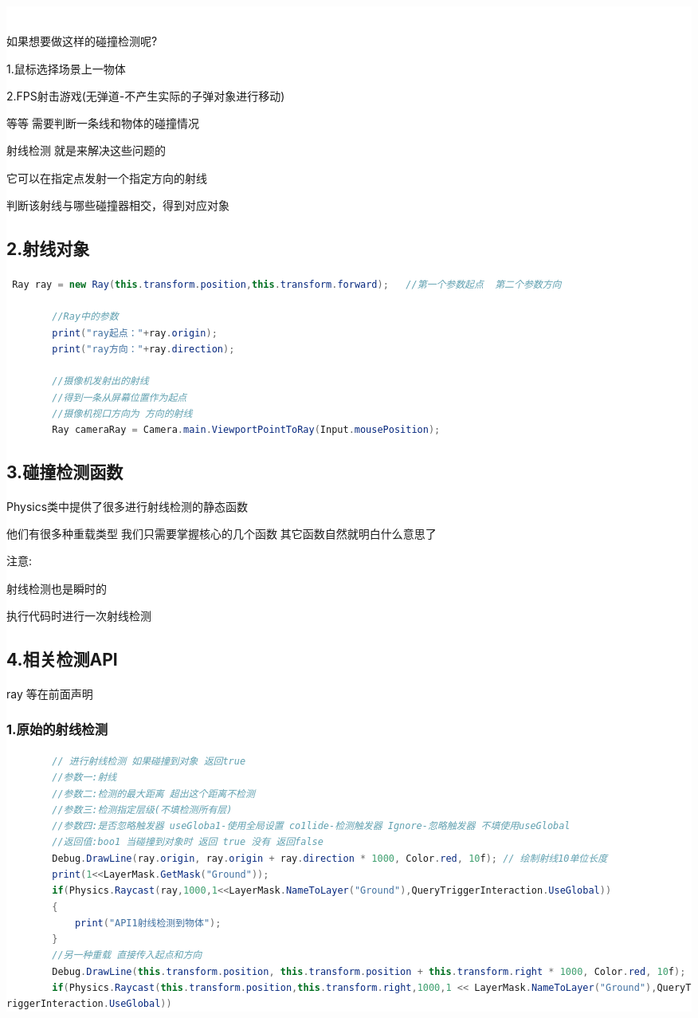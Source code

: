 ​        

如果想要做这样的碰撞检测呢?

1.鼠标选择场景上一物体

2.FPS射击游戏(无弹道-不产生实际的子弹对象进行移动)

等等 需要判断一条线和物体的碰撞情况

射线检测 就是来解决这些问题的

它可以在指定点发射一个指定方向的射线

判断该射线与哪些碰撞器相交，得到对应对象

## 2.射线对象

```c#
 Ray ray = new Ray(this.transform.position,this.transform.forward);   //第一个参数起点  第二个参数方向

        //Ray中的参数
        print("ray起点："+ray.origin);
        print("ray方向："+ray.direction);

        //摄像机发射出的射线
        //得到一条从屏幕位置作为起点
        //摄像机视口方向为 方向的射线
        Ray cameraRay = Camera.main.ViewportPointToRay(Input.mousePosition);
```

## 3.碰撞检测函数

Physics类中提供了很多进行射线检测的静态函数

他们有很多种重载类型 我们只需要掌握核心的几个函数 其它函数自然就明白什么意思了

注意:

射线检测也是瞬时的

执行代码时进行一次射线检测

## 4.相关检测API

ray  等在前面声明

### 1.原始的射线检测

```c#
        // 进行射线检测 如果碰撞到对象 返回true
        //参数一:射线
        //参数二:检测的最大距离 超出这个距离不检测
        //参数三:检测指定层级(不填检测所有层)
        //参数四:是否忽略触发器 useGloba1-使用全局设置 co1lide-检测触发器 Ignore-忽略触发器 不填使用useGlobal
        //返回值:boo1 当碰撞到对象时 返回 true 没有 返回false
        Debug.DrawLine(ray.origin, ray.origin + ray.direction * 1000, Color.red, 10f); // 绘制射线10单位长度
        print(1<<LayerMask.GetMask("Ground"));
        if(Physics.Raycast(ray,1000,1<<LayerMask.NameToLayer("Ground"),QueryTriggerInteraction.UseGlobal))
        {
            print("API1射线检测到物体");
        }
        //另一种重载 直接传入起点和方向 
        Debug.DrawLine(this.transform.position, this.transform.position + this.transform.right * 1000, Color.red, 10f);
        if(Physics.Raycast(this.transform.position,this.transform.right,1000,1 << LayerMask.NameToLayer("Ground"),QueryTriggerInteraction.UseGlobal))
```